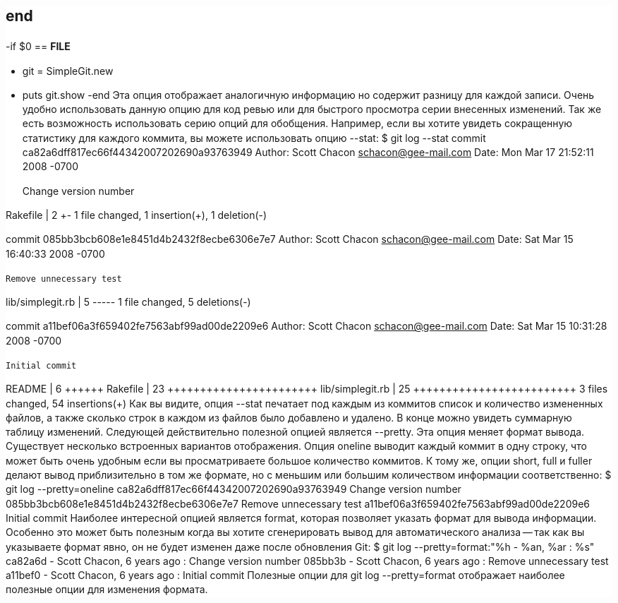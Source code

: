  end
-
-if $0 == __FILE__
-  git = SimpleGit.new
-  puts git.show
-end
Эта опция отображает аналогичную информацию но содержит разницу для каждой записи. Очень удобно использовать данную опцию для код ревью или для быстрого просмотра серии внесенных изменений. Так же есть возможность использовать серию опций для обобщения. Например, если вы хотите увидеть сокращенную статистику для каждого коммита, вы можете использовать опцию --stat:
$ git log --stat
commit ca82a6dff817ec66f44342007202690a93763949
Author: Scott Chacon <schacon@gee-mail.com>
Date:   Mon Mar 17 21:52:11 2008 -0700

    Change version number

 Rakefile | 2 +-
 1 file changed, 1 insertion(+), 1 deletion(-)

commit 085bb3bcb608e1e8451d4b2432f8ecbe6306e7e7
Author: Scott Chacon <schacon@gee-mail.com>
Date:   Sat Mar 15 16:40:33 2008 -0700

    Remove unnecessary test

 lib/simplegit.rb | 5 -----
 1 file changed, 5 deletions(-)

commit a11bef06a3f659402fe7563abf99ad00de2209e6
Author: Scott Chacon <schacon@gee-mail.com>
Date:   Sat Mar 15 10:31:28 2008 -0700

    Initial commit

 README           |  6 ++++++
 Rakefile         | 23 +++++++++++++++++++++++
 lib/simplegit.rb | 25 +++++++++++++++++++++++++
 3 files changed, 54 insertions(+)
Как вы видите, опция --stat печатает под каждым из коммитов список и количество измененных файлов, а также сколько строк в каждом из файлов было добавлено и удалено. В конце можно увидеть суммарную таблицу изменений.
Следующей действительно полезной опцией является --pretty. Эта опция меняет формат вывода. Существует несколько встроенных вариантов отображения. Опция oneline выводит каждый коммит в одну строку, что может быть очень удобным если вы просматриваете большое количество коммитов. К тому же, опции short, full и fuller делают вывод приблизительно в том же формате, но с меньшим или большим количеством информации соответственно:
$ git log --pretty=oneline
ca82a6dff817ec66f44342007202690a93763949 Change version number
085bb3bcb608e1e8451d4b2432f8ecbe6306e7e7 Remove unnecessary test
a11bef06a3f659402fe7563abf99ad00de2209e6 Initial commit
Наиболее интересной опцией является format, которая позволяет указать формат для вывода информации. Особенно это может быть полезным когда вы хотите сгенерировать вывод для автоматического анализа — так как вы указываете формат явно, он не будет изменен даже после обновления Git:
$ git log --pretty=format:"%h - %an, %ar : %s"
ca82a6d - Scott Chacon, 6 years ago : Change version number
085bb3b - Scott Chacon, 6 years ago : Remove unnecessary test
a11bef0 - Scott Chacon, 6 years ago : Initial commit
Полезные опции для git log --pretty=format отображает наиболее полезные опции для изменения формата.
